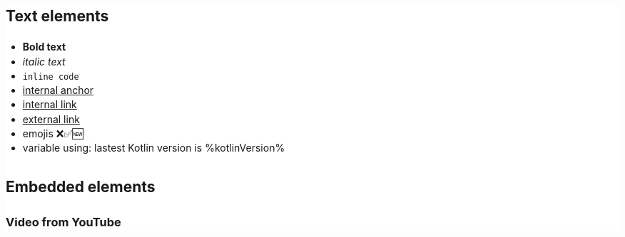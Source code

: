 ## Text elements

* **Bold text**
* _italic text_
* `inline code`
* [internal anchor](#lists)
* [internal link](roadmap.md)
* [external link](jetbrains.com)
* emojis ❌✅🆕
* variable using: lastest Kotlin version is %kotlinVersion% 

## Embedded elements

### Video from YouTube

<video href="Ol_96CHKqg8" title="What's new in Kotlin 1.9.20"/>

### Pictures

Regular (Markdown):

![Create a test](create-test.png){width="700"}

Regular (XML):

<img src="multiplatform-web-wizard.png" alt="Multiplatform web wizard" width="400"/>

Inline:

![YouTrack](youtrack-logo.png){width=30}{type="joined"}

Zoomable:

![class diagram](ksp-class-diagram.svg){thumbnail="true" width="700" thumbnail-same-file="true"}

Button-style:

<a href="https://kmp.jetbrains.com">
   <img src="multiplatform-create-project-button.png" alt="Create a project"/>
</a>

## Notes

Warning:

> Support for K2 in the kapt compiler plugin is [Experimental](components-stability.md).
> Opt-in is required (see details below), and you should use it only for evaluation purposes.
>
{type="warning"}

Note: 
